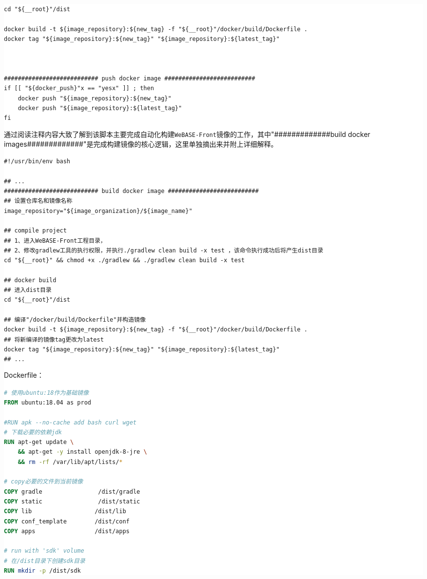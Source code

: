 ```shell
cd "${__root}"/dist

docker build -t ${image_repository}:${new_tag} -f "${__root}"/docker/build/Dockerfile .
docker tag "${image_repository}:${new_tag}" "${image_repository}:${latest_tag}"



########################### push docker image ##########################
if [[ "${docker_push}"x == "yesx" ]] ; then
    docker push "${image_repository}:${new_tag}"
    docker push "${image_repository}:${latest_tag}"
fi

```
通过阅读注释内容大致了解到该脚本主要完成自动化构建`WeBASE-Front`镜像的工作，其中"#############build docker images#############"是完成构建镜像的核心逻辑，这里单独摘出来并附上详细解释。

```shell
#!/usr/bin/env bash

## ...
########################### build docker image ##########################
## 设置仓库名和镜像名称
image_repository="${image_organization}/${image_name}"

## compile project
## 1、进入WeBASE-Front工程目录，
## 2、修改gradlew工具的执行权限，并执行./gradlew clean build -x test ，该命令执行成功后将产生dist目录
cd "${__root}" && chmod +x ./gradlew && ./gradlew clean build -x test

## docker build
## 进入dist目录
cd "${__root}"/dist

## 编译"/docker/build/Dockerfile"并构造镜像
docker build -t ${image_repository}:${new_tag} -f "${__root}"/docker/build/Dockerfile .
## 将新编译的镜像tag更改为latest
docker tag "${image_repository}:${new_tag}" "${image_repository}:${latest_tag}"
## ...

```

Dockerfile：

```dockerfile
# 使用ubuntu:18作为基础镜像
FROM ubuntu:18.04 as prod

#RUN apk --no-cache add bash curl wget
# 下载必要的依赖jdk
RUN apt-get update \
    && apt-get -y install openjdk-8-jre \
    && rm -rf /var/lib/apt/lists/*

# copy必要的文件到当前镜像
COPY gradle                /dist/gradle
COPY static                /dist/static
COPY lib                  /dist/lib
COPY conf_template        /dist/conf
COPY apps                 /dist/apps

# run with 'sdk' volume
# 在/dist目录下创建sdk目录
RUN mkdir -p /dist/sdk

```
